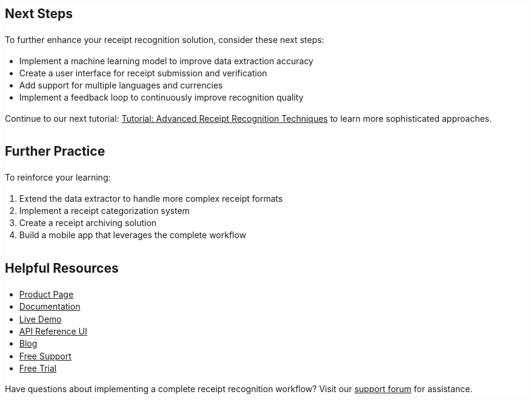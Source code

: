 ## Next Steps

To further enhance your receipt recognition solution, consider these next steps:
- Implement a machine learning model to improve data extraction accuracy
- Create a user interface for receipt submission and verification
- Add support for multiple languages and currencies
- Implement a feedback loop to continuously improve recognition quality

Continue to our next tutorial: [Tutorial: Advanced Receipt Recognition Techniques](/recognize-receipt/advanced-techniques/) to learn more sophisticated approaches.

## Further Practice

To reinforce your learning:
1. Extend the data extractor to handle more complex receipt formats
2. Implement a receipt categorization system
3. Create a receipt archiving solution
4. Build a mobile app that leverages the complete workflow

## Helpful Resources

- [Product Page](https://products.aspose.cloud/ocr/)
- [Documentation](https://docs.aspose.cloud/ocr/)
- [Live Demo](https://products.aspose.app/ocr/family)
- [API Reference UI](https://reference.aspose.cloud/ocr/)
- [Blog](https://blog.aspose.cloud/category/ocr/)
- [Free Support](https://forum.aspose.cloud/c/ocr/12/)
- [Free Trial](https://dashboard.aspose.cloud/#/apps)

Have questions about implementing a complete receipt recognition workflow? Visit our [support forum](https://forum.aspose.cloud/c/ocr/12/) for assistance.